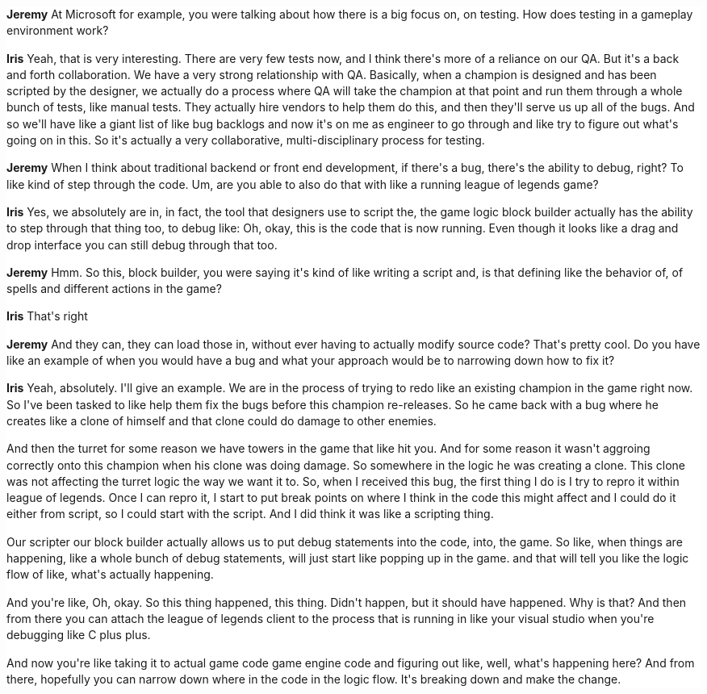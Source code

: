 **Jeremy**  At Microsoft for example, you were talking about how there is a big focus on, on testing. How does testing in a gameplay environment work?

**Iris** Yeah, that is very interesting. There are very few tests now, and I think there's more of a reliance on our QA.  But it's a back and forth collaboration. We have a very strong relationship with QA.  Basically, when a champion is designed and has been scripted by the designer, we actually do a process where QA will take the champion at that point and run them through a whole bunch of tests, like manual tests. They actually hire vendors to help them do this, and then they'll serve us up all of the bugs. And so we'll have like a giant list of like bug backlogs and now it's on me as engineer to go through and like try to figure out what's going on in this. So it's actually a very collaborative, multi-disciplinary process for testing.

**Jeremy**  When I think about traditional backend or front end development, if there's a bug, there's the ability to debug, right? To like kind of step through the code.
Um, are you able to also do that with like a running league of legends game?

**Iris** Yes, we absolutely are in, in fact, the tool that designers use to script the, the game logic block builder actually has the ability to step through that thing too, to debug like: Oh, okay, this is the code that is now running. Even though it looks like a drag and drop interface you can still debug through that too. 

**Jeremy** Hmm. So this, block builder, you were saying it's kind of like writing a script and, is that defining like the behavior of, of spells and different actions in the game?

**Iris** That's right

**Jeremy** And they can, they can load those in, without ever having to actually modify source code? That's pretty cool. Do you have like an example of when you would have a bug and what your approach would be to narrowing down how to fix it?

**Iris** Yeah, absolutely. I'll give an example. We are in the process of trying to redo like an existing champion in the game right now. So I've been tasked to like help them fix the bugs before this champion re-releases. So he came back with a bug where he creates like a clone of himself and that clone could do damage to other enemies.

And then the turret for some reason  we have towers in the game that like hit you. And for some reason it wasn't aggroing correctly onto this champion when his clone was doing damage. So somewhere in the logic he was creating a clone. This clone was not affecting the turret logic the way we want it to. So, when I received this bug, the first thing I do is I try to repro it within league of legends. Once I can repro it, I start to put break points on where I think in the code this might affect and I could do it either from script, so I could start with the script. And I did think it was like a scripting thing.

Our scripter our block builder actually allows us to put debug statements into the code, into, the game. So like, when things are happening, like a whole bunch of debug statements, will just start like popping up in the game. and that will tell you like the logic flow of like, what's actually happening.

And you're like, Oh, okay. So this thing happened, this thing. Didn't happen, but it should have happened. Why is that? And then from there you can attach the league of legends client to the process that is running in like your visual studio when you're debugging like C plus plus.

And now you're like taking it to actual game code game engine code and figuring out like, well, what's happening here? And from there, hopefully you can narrow down where in the code in the logic flow. It's breaking down and make the change.
